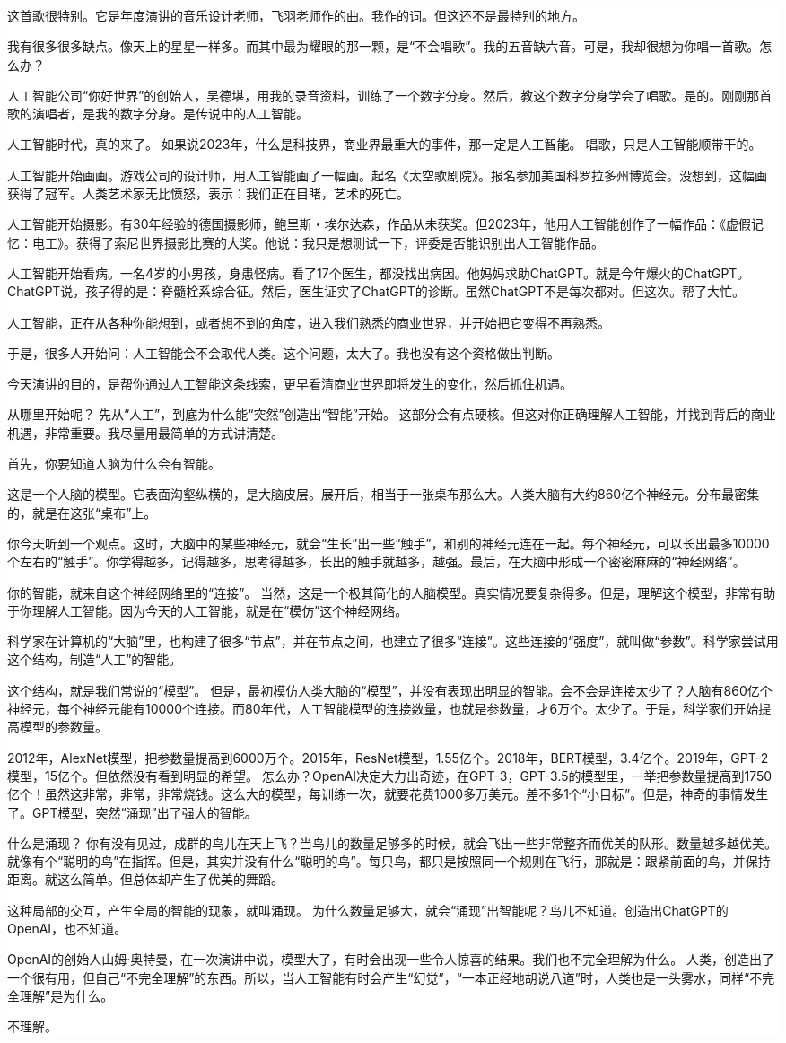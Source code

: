 这首歌很特别。它是年度演讲的音乐设计老师，飞羽老师作的曲。我作的词。但这还不是最特别的地方。

我有很多很多缺点。像天上的星星一样多。而其中最为耀眼的那一颗，是“不会唱歌”。我的五音缺六音。可是，我却很想为你唱一首歌。怎么办？

人工智能公司“你好世界”的创始人，吴德堪，用我的录音资料，训练了一个数字分身。然后，教这个数字分身学会了唱歌。是的。刚刚那首歌的演唱者，是我的数字分身。是传说中的人工智能。

人工智能时代，真的来了。
如果说2023年，什么是科技界，商业界最重大的事件，那一定是人工智能。
唱歌，只是人工智能顺带干的。

人工智能开始画画。游戏公司的设计师，用人工智能画了一幅画。起名《太空歌剧院》。报名参加美国科罗拉多州博览会。没想到，这幅画获得了冠军。人类艺术家无比愤怒，表示：我们正在目睹，艺术的死亡。

人工智能开始摄影。有30年经验的德国摄影师，鲍里斯・埃尔达森，作品从未获奖。但2023年，他用人工智能创作了一幅作品：《虚假记忆：电工》。获得了索尼世界摄影比赛的大奖。他说：我只是想测试一下，评委是否能识别出人工智能作品。

人工智能开始看病。一名4岁的小男孩，身患怪病。看了17个医生，都没找出病因。他妈妈求助ChatGPT。就是今年爆火的ChatGPT。ChatGPT说，孩子得的是：脊髓栓系综合征。然后，医生证实了ChatGPT的诊断。虽然ChatGPT不是每次都对。但这次。帮了大忙。

人工智能，正在从各种你能想到，或者想不到的角度，进入我们熟悉的商业世界，并开始把它变得不再熟悉。

于是，很多人开始问：人工智能会不会取代人类。这个问题，太大了。我也没有这个资格做出判断。

今天演讲的目的，是帮你通过人工智能这条线索，更早看清商业世界即将发生的变化，然后抓住机遇。

从哪里开始呢？
先从“人工”，到底为什么能“突然”创造出“智能”开始。
这部分会有点硬核。但这对你正确理解人工智能，并找到背后的商业机遇，非常重要。我尽量用最简单的方式讲清楚。

首先，你要知道人脑为什么会有智能。

这是一个人脑的模型。它表面沟壑纵横的，是大脑皮层。展开后，相当于一张桌布那么大。人类大脑有大约860亿个神经元。分布最密集的，就是在这张“桌布”上。

你今天听到一个观点。这时，大脑中的某些神经元，就会“生长”出一些“触手”，和别的神经元连在一起。每个神经元，可以长出最多10000个左右的“触手”。你学得越多，记得越多，思考得越多，长出的触手就越多，越强。最后，在大脑中形成一个密密麻麻的“神经网络”。

你的智能，就来自这个神经网络里的“连接”。
当然，这是一个极其简化的人脑模型。真实情况要复杂得多。但是，理解这个模型，非常有助于你理解人工智能。因为今天的人工智能，就是在“模仿”这个神经网络。

科学家在计算机的“大脑”里，也构建了很多“节点”，并在节点之间，也建立了很多“连接”。这些连接的“强度”，就叫做“参数”。科学家尝试用这个结构，制造“人工”的智能。

这个结构，就是我们常说的“模型”。
但是，最初模仿人类大脑的“模型”，并没有表现出明显的智能。会不会是连接太少了？人脑有860亿个神经元，每个神经元能有10000个连接。而80年代，人工智能模型的连接数量，也就是参数量，才6万个。太少了。于是，科学家们开始提高模型的参数量。

2012年，AlexNet模型，把参数量提高到6000万个。2015年，ResNet模型，1.55亿个。2018年，BERT模型，3.4亿个。2019年，GPT-2模型，15亿个。但依然没有看到明显的希望。
怎么办？OpenAI决定大力出奇迹，在GPT-3，GPT-3.5的模型里，一举把参数量提高到1750亿个！虽然这非常，非常，非常烧钱。这么大的模型，每训练一次，就要花费1000多万美元。差不多1个“小目标”。但是，神奇的事情发生了。GPT模型，突然“涌现”出了强大的智能。

什么是涌现？
你有没有见过，成群的鸟儿在天上飞？当鸟儿的数量足够多的时候，就会飞出一些非常整齐而优美的队形。数量越多越优美。就像有个“聪明的鸟”在指挥。但是，其实并没有什么“聪明的鸟”。每只鸟，都只是按照同一个规则在飞行，那就是：跟紧前面的鸟，并保持距离。就这么简单。但总体却产生了优美的舞蹈。

这种局部的交互，产生全局的智能的现象，就叫涌现。
为什么数量足够大，就会“涌现”出智能呢？鸟儿不知道。创造出ChatGPT的OpenAI，也不知道。

OpenAI的创始人山姆·奥特曼，在一次演讲中说，模型大了，有时会出现一些令人惊喜的结果。我们也不完全理解为什么。
人类，创造出了一个很有用，但自己“不完全理解”的东西。所以，当人工智能有时会产生“幻觉”，“一本正经地胡说八道”时，人类也是一头雾水，同样“不完全理解”是为什么。

不理解。

